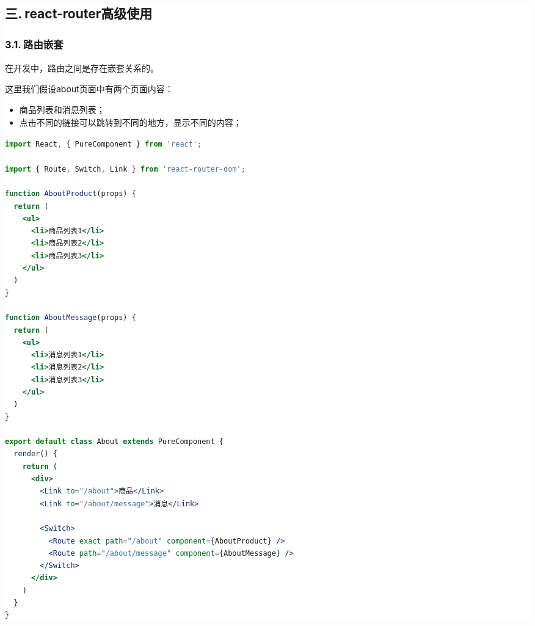 ## 三. react-router高级使用

### 3.1. 路由嵌套

在开发中，路由之间是存在嵌套关系的。

这里我们假设about页面中有两个页面内容：

- 商品列表和消息列表；
- 点击不同的链接可以跳转到不同的地方，显示不同的内容；

```jsx
import React, { PureComponent } from 'react';

import { Route, Switch, Link } from 'react-router-dom';

function AboutProduct(props) {
  return (
    <ul>
      <li>商品列表1</li>
      <li>商品列表2</li>
      <li>商品列表3</li>
    </ul>
  )
}

function AboutMessage(props) {
  return (
    <ul>
      <li>消息列表1</li>
      <li>消息列表2</li>
      <li>消息列表3</li>
    </ul>
  )
}

export default class About extends PureComponent {
  render() {
    return (
      <div>
        <Link to="/about">商品</Link>
        <Link to="/about/message">消息</Link>

        <Switch>
          <Route exact path="/about" component={AboutProduct} />
          <Route path="/about/message" component={AboutMessage} />
        </Switch>
      </div>
    )
  }
}
```
